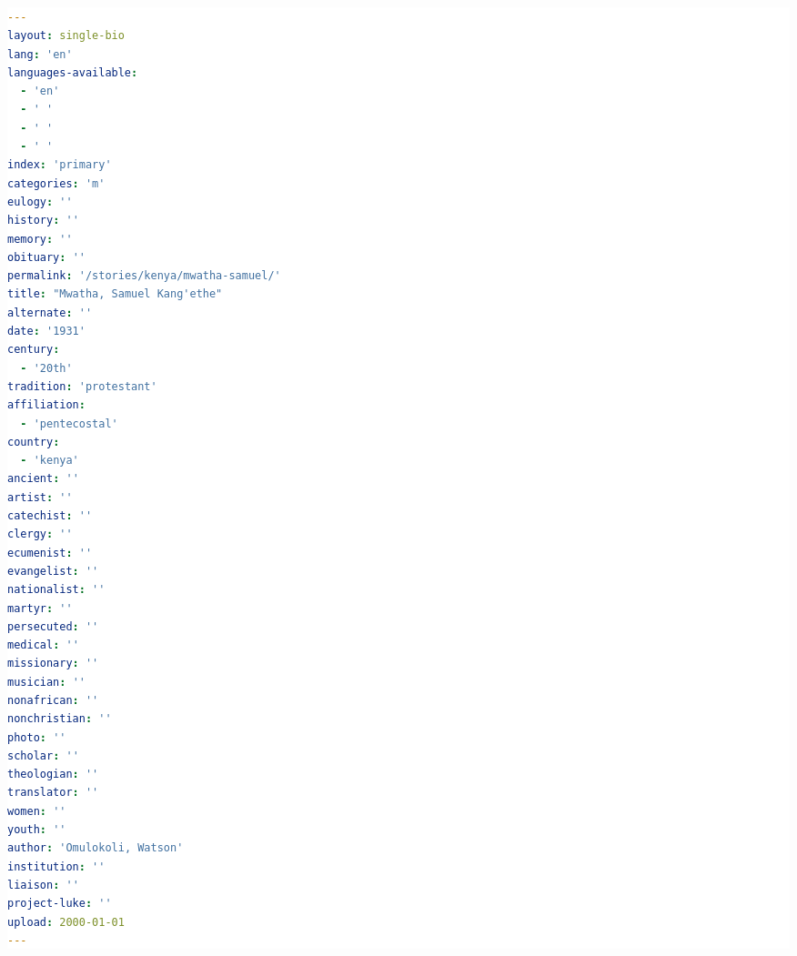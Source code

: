 ```yaml
---
layout: single-bio
lang: 'en'
languages-available:
  - 'en'
  - ' '
  - ' '
  - ' '
index: 'primary'
categories: 'm'
eulogy: ''
history: ''
memory: ''
obituary: ''
permalink: '/stories/kenya/mwatha-samuel/'
title: "Mwatha, Samuel Kang'ethe"
alternate: ''
date: '1931'
century:
  - '20th'
tradition: 'protestant'
affiliation:
  - 'pentecostal'
country:
  - 'kenya'
ancient: ''
artist: ''
catechist: ''
clergy: ''
ecumenist: ''
evangelist: ''
nationalist: ''
martyr: ''
persecuted: ''
medical: ''
missionary: ''
musician: ''
nonafrican: ''
nonchristian: ''
photo: ''
scholar: ''
theologian: ''
translator: ''
women: ''
youth: ''
author: 'Omulokoli, Watson'
institution: ''
liaison: ''
project-luke: ''
upload: 2000-01-01
---
```
